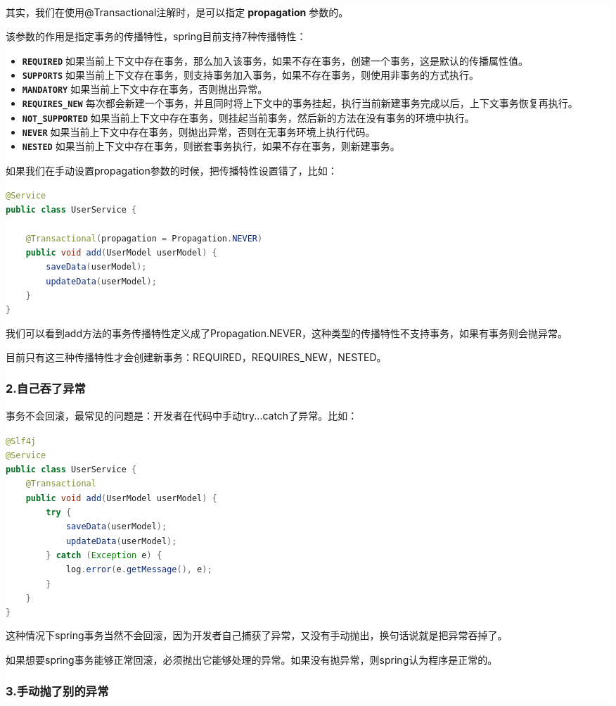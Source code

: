其实，我们在使用@Transactional注解时，是可以指定 **propagation** 参数的。

该参数的作用是指定事务的传播特性，spring目前支持7种传播特性：

- **`REQUIRED`** 如果当前上下文中存在事务，那么加入该事务，如果不存在事务，创建一个事务，这是默认的传播属性值。
- **`SUPPORTS`** 如果当前上下文存在事务，则支持事务加入事务，如果不存在事务，则使用非事务的方式执行。
- **`MANDATORY`** 如果当前上下文中存在事务，否则抛出异常。
- **`REQUIRES_NEW`** 每次都会新建一个事务，并且同时将上下文中的事务挂起，执行当前新建事务完成以后，上下文事务恢复再执行。
- **`NOT_SUPPORTED`** 如果当前上下文中存在事务，则挂起当前事务，然后新的方法在没有事务的环境中执行。
- **`NEVER`** 如果当前上下文中存在事务，则抛出异常，否则在无事务环境上执行代码。
- **`NESTED`** 如果当前上下文中存在事务，则嵌套事务执行，如果不存在事务，则新建事务。


如果我们在手动设置propagation参数的时候，把传播特性设置错了，比如：

```java
@Service
public class UserService {

    @Transactional(propagation = Propagation.NEVER)
    public void add(UserModel userModel) {
        saveData(userModel);
        updateData(userModel);
    }
}
```

我们可以看到add方法的事务传播特性定义成了Propagation.NEVER，这种类型的传播特性不支持事务，如果有事务则会抛异常。

目前只有这三种传播特性才会创建新事务：REQUIRED，REQUIRES_NEW，NESTED。

### 2.自己吞了异常

事务不会回滚，最常见的问题是：开发者在代码中手动try...catch了异常。比如：

```java
@Slf4j
@Service
public class UserService {  
    @Transactional
    public void add(UserModel userModel) {
        try {
            saveData(userModel);
            updateData(userModel);
        } catch (Exception e) {
            log.error(e.getMessage(), e);
        }
    }
}
```

这种情况下spring事务当然不会回滚，因为开发者自己捕获了异常，又没有手动抛出，换句话说就是把异常吞掉了。

如果想要spring事务能够正常回滚，必须抛出它能够处理的异常。如果没有抛异常，则spring认为程序是正常的。

### 3.手动抛了别的异常
